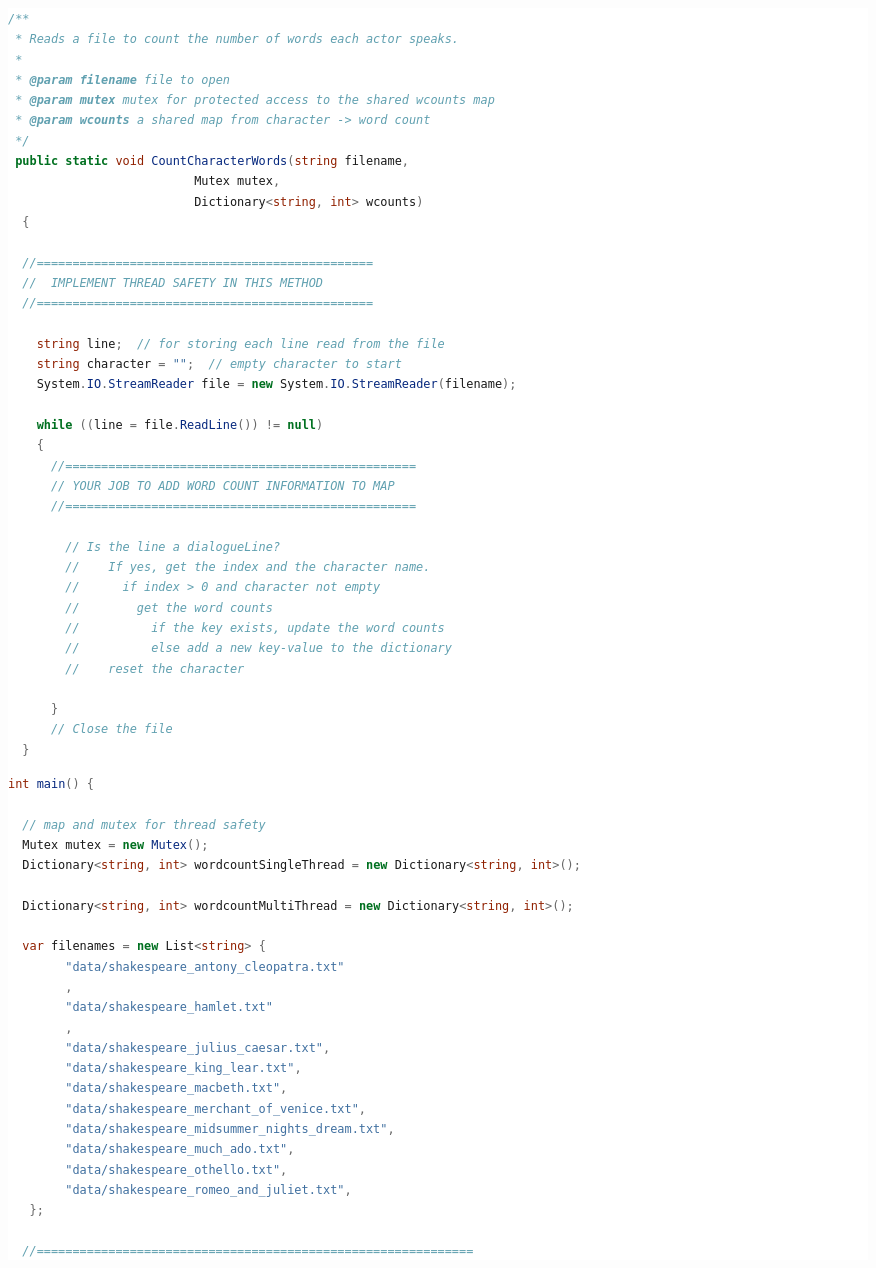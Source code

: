 ```csharp
/**
 * Reads a file to count the number of words each actor speaks.
 *
 * @param filename file to open
 * @param mutex mutex for protected access to the shared wcounts map
 * @param wcounts a shared map from character -> word count
 */
 public static void CountCharacterWords(string filename,
                          Mutex mutex,
                          Dictionary<string, int> wcounts)
  {

  //===============================================
  //  IMPLEMENT THREAD SAFETY IN THIS METHOD
  //===============================================

    string line;  // for storing each line read from the file
    string character = "";  // empty character to start
    System.IO.StreamReader file = new System.IO.StreamReader(filename);

    while ((line = file.ReadLine()) != null)
    {
      //=================================================
      // YOUR JOB TO ADD WORD COUNT INFORMATION TO MAP
      //=================================================

        // Is the line a dialogueLine?
        //    If yes, get the index and the character name.
        //      if index > 0 and character not empty
        //        get the word counts
        //          if the key exists, update the word counts
        //          else add a new key-value to the dictionary
        //    reset the character   

      }
      // Close the file
  }
```

```csharp
int main() {

  // map and mutex for thread safety
  Mutex mutex = new Mutex();
  Dictionary<string, int> wordcountSingleThread = new Dictionary<string, int>();

  Dictionary<string, int> wordcountMultiThread = new Dictionary<string, int>();

  var filenames = new List<string> {
        "data/shakespeare_antony_cleopatra.txt"
        ,
        "data/shakespeare_hamlet.txt"
        ,
        "data/shakespeare_julius_caesar.txt",
        "data/shakespeare_king_lear.txt",
        "data/shakespeare_macbeth.txt",
        "data/shakespeare_merchant_of_venice.txt",
        "data/shakespeare_midsummer_nights_dream.txt",
        "data/shakespeare_much_ado.txt",
        "data/shakespeare_othello.txt",
        "data/shakespeare_romeo_and_juliet.txt",
   };

  //=============================================================
```